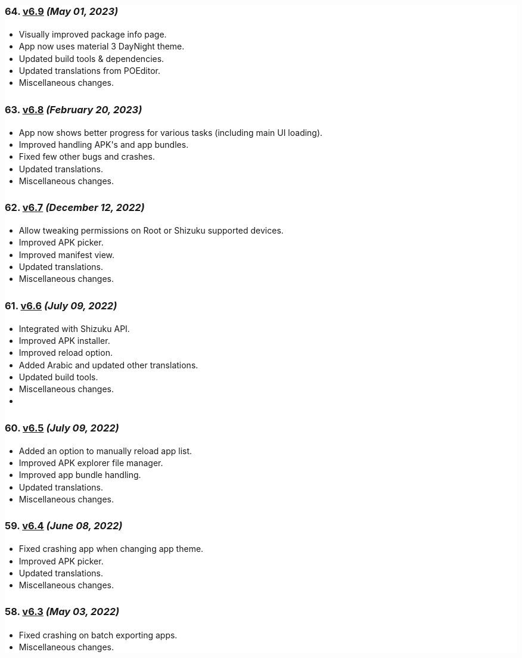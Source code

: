 ### 64. [v6.9](https://github.com/SmartPack/PackageManager/releases/tag/v6.9) *(May 01, 2023)*
- Visually improved package info page.
- App now uses material 3 DayNight theme.
- Updated build tools & dependencies.
- Updated translations from POEditor.
- Miscellaneous changes.

### 63. [v6.8](https://github.com/SmartPack/PackageManager/releases/tag/v6.8) *(February 20, 2023)*
- App now shows better progress for various tasks (including main UI loading).
- Improved handling APK's and app bundles.
- Fixed few other bugs and crashes.
- Updated translations.
- Miscellaneous changes.

### 62. [v6.7](https://github.com/SmartPack/PackageManager/releases/tag/v6.7) *(December 12, 2022)*
- Allow tweaking permissions on Root or Shizuku supported devices.
- Improved APK picker.
- Improved manifest view.
- Updated translations.
- Miscellaneous changes.

### 61. [v6.6](https://github.com/SmartPack/PackageManager/releases/tag/v6.6) *(July 09, 2022)*
- Integrated with Shizuku API.
- Improved APK installer.
- Improved reload option.
- Added Arabic and updated other translations.
- Updated build tools.
- Miscellaneous changes.
- 
### 60. [v6.5](https://github.com/SmartPack/PackageManager/releases/tag/v6.5) *(July 09, 2022)*
- Added an option to manually reload app list.
- Improved APK explorer file manager.
- Improved app bundle handling.
- Updated translations.
- Miscellaneous changes.

### 59. [v6.4](https://github.com/SmartPack/PackageManager/releases/tag/v6.4) *(June 08, 2022)*
- Fixed crashing app when changing app theme.
- Improved APK picker.
- Updated translations.
- Miscellaneous changes.

### 58. [v6.3](https://github.com/SmartPack/PackageManager/releases/tag/v6.3) *(May 03, 2022)*
- Fixed crashing on batch exporting apps.
- Miscellaneous changes.
